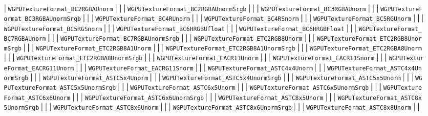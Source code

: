 | `WGPUTextureFormat_BC2RGBAUnorm` |  |
| `WGPUTextureFormat_BC2RGBAUnormSrgb` |  |
| `WGPUTextureFormat_BC3RGBAUnorm` |  |
| `WGPUTextureFormat_BC3RGBAUnormSrgb` |  |
| `WGPUTextureFormat_BC4RUnorm` |  |
| `WGPUTextureFormat_BC4RSnorm` |  |
| `WGPUTextureFormat_BC5RGUnorm` |  |
| `WGPUTextureFormat_BC5RGSnorm` |  |
| `WGPUTextureFormat_BC6HRGBUfloat` |  |
| `WGPUTextureFormat_BC6HRGBFloat` |  |
| `WGPUTextureFormat_BC7RGBAUnorm` |  |
| `WGPUTextureFormat_BC7RGBAUnormSrgb` |  |
| `WGPUTextureFormat_ETC2RGB8Unorm` |  |
| `WGPUTextureFormat_ETC2RGB8UnormSrgb` |  |
| `WGPUTextureFormat_ETC2RGB8A1Unorm` |  |
| `WGPUTextureFormat_ETC2RGB8A1UnormSrgb` |  |
| `WGPUTextureFormat_ETC2RGBA8Unorm` |  |
| `WGPUTextureFormat_ETC2RGBA8UnormSrgb` |  |
| `WGPUTextureFormat_EACR11Unorm` |  |
| `WGPUTextureFormat_EACR11Snorm` |  |
| `WGPUTextureFormat_EACRG11Unorm` |  |
| `WGPUTextureFormat_EACRG11Snorm` |  |
| `WGPUTextureFormat_ASTC4x4Unorm` |  |
| `WGPUTextureFormat_ASTC4x4UnormSrgb` |  |
| `WGPUTextureFormat_ASTC5x4Unorm` |  |
| `WGPUTextureFormat_ASTC5x4UnormSrgb` |  |
| `WGPUTextureFormat_ASTC5x5Unorm` |  |
| `WGPUTextureFormat_ASTC5x5UnormSrgb` |  |
| `WGPUTextureFormat_ASTC6x5Unorm` |  |
| `WGPUTextureFormat_ASTC6x5UnormSrgb` |  |
| `WGPUTextureFormat_ASTC6x6Unorm` |  |
| `WGPUTextureFormat_ASTC6x6UnormSrgb` |  |
| `WGPUTextureFormat_ASTC8x5Unorm` |  |
| `WGPUTextureFormat_ASTC8x5UnormSrgb` |  |
| `WGPUTextureFormat_ASTC8x6Unorm` |  |
| `WGPUTextureFormat_ASTC8x6UnormSrgb` |  |
| `WGPUTextureFormat_ASTC8x8Unorm` |  |